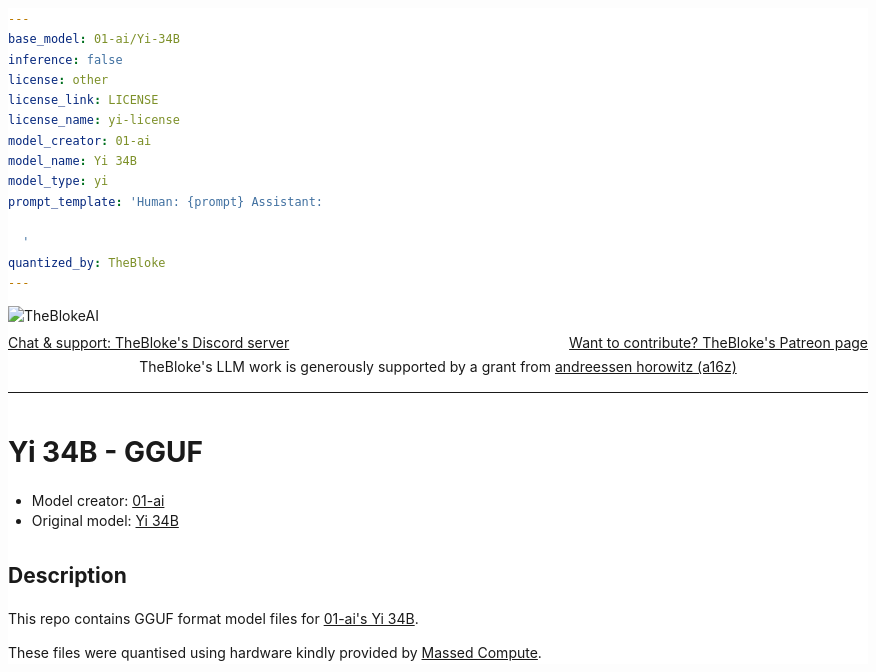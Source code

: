 ```yaml
---
base_model: 01-ai/Yi-34B
inference: false
license: other
license_link: LICENSE
license_name: yi-license
model_creator: 01-ai
model_name: Yi 34B
model_type: yi
prompt_template: 'Human: {prompt} Assistant:

  '
quantized_by: TheBloke
---
```





<div style="width: auto; margin-left: auto; margin-right: auto">
<img src="https://i.imgur.com/EBdldam.jpg" alt="TheBlokeAI" style="width: 100%; min-width: 400px; display: block; margin: auto;">
</div>
<div style="display: flex; justify-content: space-between; width: 100%;">
    <div style="display: flex; flex-direction: column; align-items: flex-start;">
        <p style="margin-top: 0.5em; margin-bottom: 0em;"><a href="https://discord.gg/theblokeai">Chat & support: TheBloke's Discord server</a></p>
    </div>
    <div style="display: flex; flex-direction: column; align-items: flex-end;">
        <p style="margin-top: 0.5em; margin-bottom: 0em;"><a href="https://www.patreon.com/TheBlokeAI">Want to contribute? TheBloke's Patreon page</a></p>
    </div>
</div>
<div style="text-align:center; margin-top: 0em; margin-bottom: 0em"><p style="margin-top: 0.25em; margin-bottom: 0em;">TheBloke's LLM work is generously supported by a grant from <a href="https://a16z.com">andreessen horowitz (a16z)</a></p></div>
<hr style="margin-top: 1.0em; margin-bottom: 1.0em;">


# Yi 34B - GGUF
- Model creator: [01-ai](https://huggingface.co/01-ai)
- Original model: [Yi 34B](https://huggingface.co/01-ai/Yi-34B)


## Description

This repo contains GGUF format model files for [01-ai's Yi 34B](https://huggingface.co/01-ai/Yi-34B).

These files were quantised using hardware kindly provided by [Massed Compute](https://massedcompute.com/).

